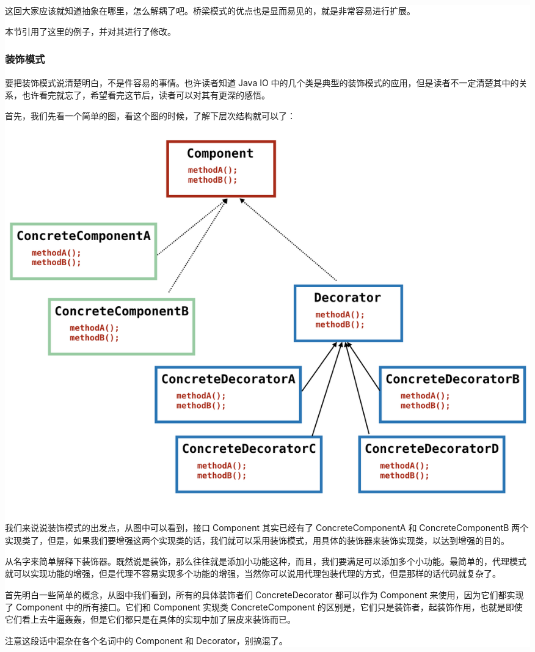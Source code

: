 这回大家应该就知道抽象在哪里，怎么解耦了吧。桥梁模式的优点也是显而易见的，就是非常容易进行扩展。

本节引用了这里的例子，并对其进行了修改。

### 装饰模式

要把装饰模式说清楚明白，不是件容易的事情。也许读者知道 Java IO 中的几个类是典型的装饰模式的应用，但是读者不一定清楚其中的关系，也许看完就忘了，希望看完这节后，读者可以对其有更深的感悟。

首先，我们先看一个简单的图，看这个图的时候，了解下层次结构就可以了：

![](/images/java/设计模式/decorator-1.png)

我们来说说装饰模式的出发点，从图中可以看到，接口 Component 其实已经有了 ConcreteComponentA 和 ConcreteComponentB 两个实现类了，但是，如果我们要增强这两个实现类的话，我们就可以采用装饰模式，用具体的装饰器来装饰实现类，以达到增强的目的。

从名字来简单解释下装饰器。既然说是装饰，那么往往就是添加小功能这种，而且，我们要满足可以添加多个小功能。最简单的，代理模式就可以实现功能的增强，但是代理不容易实现多个功能的增强，当然你可以说用代理包装代理的方式，但是那样的话代码就复杂了。

首先明白一些简单的概念，从图中我们看到，所有的具体装饰者们 ConcreteDecorator 都可以作为 Component 来使用，因为它们都实现了 Component 中的所有接口。它们和 Component 实现类 ConcreteComponent 的区别是，它们只是装饰者，起装饰作用，也就是即使它们看上去牛逼轰轰，但是它们都只是在具体的实现中加了层皮来装饰而已。

注意这段话中混杂在各个名词中的 Component 和 Decorator，别搞混了。
